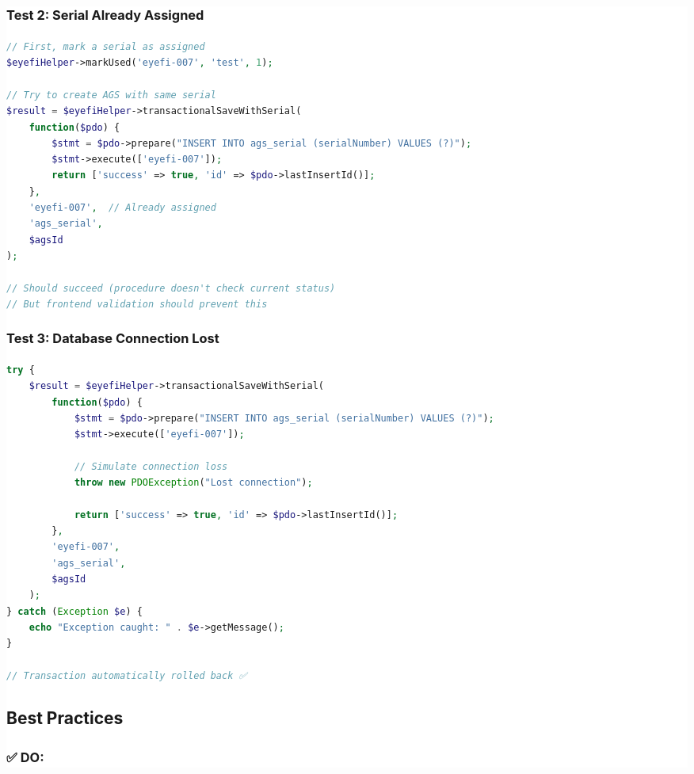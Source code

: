 ### Test 2: Serial Already Assigned

```php
// First, mark a serial as assigned
$eyefiHelper->markUsed('eyefi-007', 'test', 1);

// Try to create AGS with same serial
$result = $eyefiHelper->transactionalSaveWithSerial(
    function($pdo) {
        $stmt = $pdo->prepare("INSERT INTO ags_serial (serialNumber) VALUES (?)");
        $stmt->execute(['eyefi-007']);
        return ['success' => true, 'id' => $pdo->lastInsertId()];
    },
    'eyefi-007',  // Already assigned
    'ags_serial',
    $agsId
);

// Should succeed (procedure doesn't check current status)
// But frontend validation should prevent this
```

### Test 3: Database Connection Lost

```php
try {
    $result = $eyefiHelper->transactionalSaveWithSerial(
        function($pdo) {
            $stmt = $pdo->prepare("INSERT INTO ags_serial (serialNumber) VALUES (?)");
            $stmt->execute(['eyefi-007']);
            
            // Simulate connection loss
            throw new PDOException("Lost connection");
            
            return ['success' => true, 'id' => $pdo->lastInsertId()];
        },
        'eyefi-007',
        'ags_serial',
        $agsId
    );
} catch (Exception $e) {
    echo "Exception caught: " . $e->getMessage();
}

// Transaction automatically rolled back ✅
```

## Best Practices

### ✅ DO:
